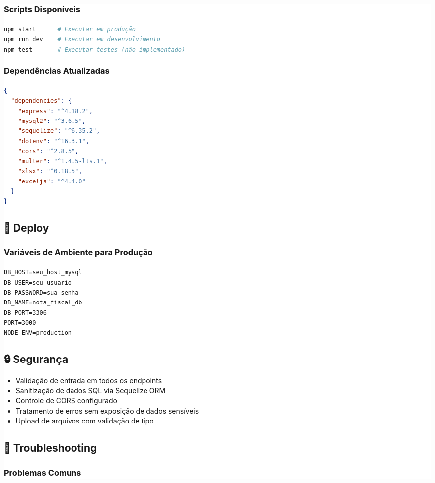 ### Scripts Disponíveis

```bash
npm start      # Executar em produção
npm run dev    # Executar em desenvolvimento
npm test       # Executar testes (não implementado)
```

### Dependências Atualizadas

```json
{
  "dependencies": {
    "express": "^4.18.2",
    "mysql2": "^3.6.5",
    "sequelize": "^6.35.2",
    "dotenv": "^16.3.1",
    "cors": "^2.8.5",
    "multer": "^1.4.5-lts.1",
    "xlsx": "^0.18.5",
    "exceljs": "^4.4.0"
  }
}
```

## 🚀 Deploy

### Variáveis de Ambiente para Produção

```env
DB_HOST=seu_host_mysql
DB_USER=seu_usuario
DB_PASSWORD=sua_senha
DB_NAME=nota_fiscal_db
DB_PORT=3306
PORT=3000
NODE_ENV=production
```

## 🔒 Segurança

- Validação de entrada em todos os endpoints
- Sanitização de dados SQL via Sequelize ORM
- Controle de CORS configurado
- Tratamento de erros sem exposição de dados sensíveis
- Upload de arquivos com validação de tipo

## 🐛 Troubleshooting

### Problemas Comuns

